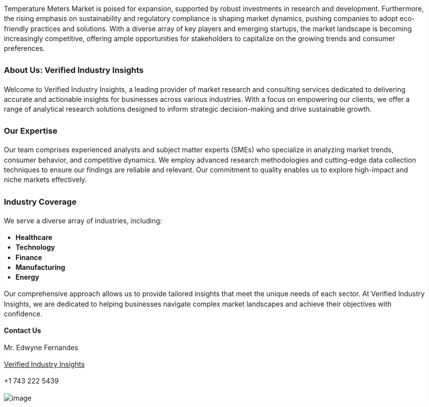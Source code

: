 Temperature Meters Market is poised for expansion, supported by robust investments in research and development. Furthermore, the rising emphasis on sustainability and regulatory compliance is shaping market dynamics, pushing companies to adopt eco-friendly practices and solutions. With a diverse array of key players and emerging startups, the market landscape is becoming increasingly competitive, offering ample opportunities for stakeholders to capitalize on the growing trends and consumer preferences.</p><h3>About Us: Verified Industry Insights</h3><p>Welcome to Verified Industry Insights, a leading provider of market research and consulting services dedicated to delivering accurate and actionable insights for businesses across various industries. With a focus on empowering our clients, we offer a range of analytical research solutions designed to inform strategic decision-making and drive sustainable growth.</p><h3>Our Expertise</h3><p>Our team comprises experienced analysts and subject matter experts (SMEs) who specialize in analyzing market trends, consumer behavior, and competitive dynamics. We employ advanced research methodologies and cutting-edge data collection techniques to ensure our findings are reliable and relevant. Our commitment to quality enables us to explore high-impact and niche markets effectively.</p><h3>Industry Coverage</h3><p>We serve a diverse array of industries, including:</p><ul><li><strong>Healthcare</strong></li><li><strong>Technology</strong></li><li><strong>Finance</strong></li><li><strong>Manufacturing</strong></li><li><strong>Energy</strong></li></ul><p>Our comprehensive approach allows us to provide tailored insights that meet the unique needs of each sector. At Verified Industry Insights, we are dedicated to helping businesses navigate complex market landscapes and achieve their objectives with confidence.</p><p><strong>Contact Us</strong></p><p>Mr. Edwyne Fernandes</p><p><a href="https://www.verifiedindustryinsights.com/">Verified Industry Insights</a></p><p>+1 743 222 5439</p>
![image](https://github.com/user-attachments/assets/9a2f7c8e-21a6-4d95-b4d1-a0a78f64d7b0)
